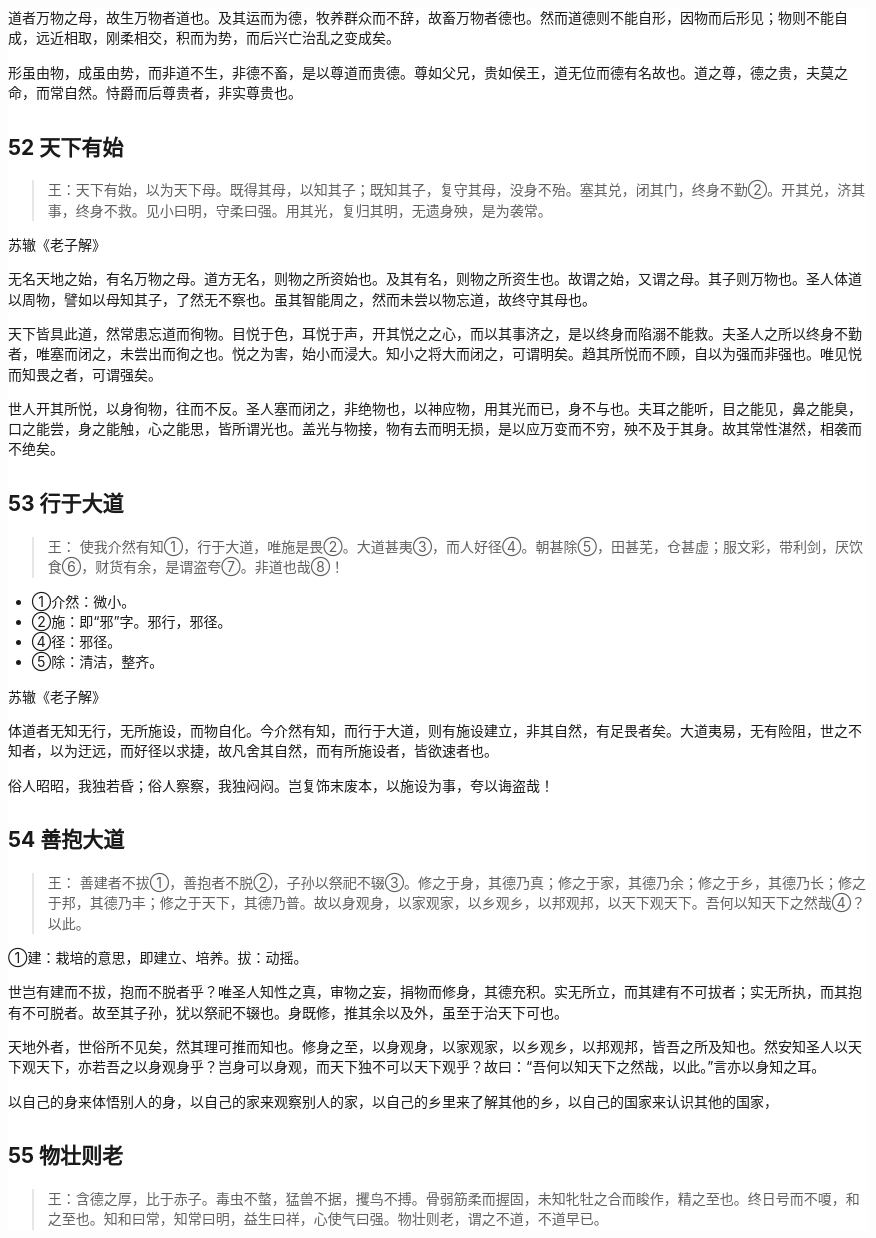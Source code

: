 道者万物之母，故生万物者道也。及其运而为德，牧养群众而不辞，故畜万物者德也。然而道德则不能自形，因物而后形见；物则不能自成，远近相取，刚柔相交，积而为势，而后兴亡治乱之变成矣。
 
形虽由物，成虽由势，而非道不生，非德不畜，是以尊道而贵德。尊如父兄，贵如侯王，道无位而德有名故也。道之尊，德之贵，夫莫之命，而常自然。恃爵而后尊贵者，非实尊贵也。

## 52 天下有始

> 王：天下有始，以为天下母。既得其母，以知其子；既知其子，复守其母，没身不殆。塞其兑，闭其门，终身不勤②。开其兑，济其事，终身不救。见小曰明，守柔曰强。用其光，复归其明，无遗身殃，是为袭常。

苏辙《老子解》

无名天地之始，有名万物之母。道方无名，则物之所资始也。及其有名，则物之所资生也。故谓之始，又谓之母。其子则万物也。圣人体道以周物，譬如以母知其子，了然无不察也。虽其智能周之，然而未尝以物忘道，故终守其母也。

天下皆具此道，然常患忘道而徇物。目悦于色，耳悦于声，开其悦之之心，而以其事济之，是以终身而陷溺不能救。夫圣人之所以终身不勤者，唯塞而闭之，未尝出而徇之也。悦之为害，始小而浸大。知小之将大而闭之，可谓明矣。趋其所悦而不顾，自以为强而非强也。唯见悦而知畏之者，可谓强矣。

世人开其所悦，以身徇物，往而不反。圣人塞而闭之，非绝物也，以神应物，用其光而已，身不与也。夫耳之能听，目之能见，鼻之能臭，口之能尝，身之能触，心之能思，皆所谓光也。盖光与物接，物有去而明无损，是以应万变而不穷，殃不及于其身。故其常性湛然，相袭而不绝矣。

## 53 行于大道

> 王： 使我介然有知①，行于大道，唯施是畏②。大道甚夷③，而人好径④。朝甚除⑤，田甚芜，仓甚虚；服文彩，带利剑，厌饮食⑥，财货有余，是谓盗夸⑦。非道也哉⑧！

- ①介然：微小。
- ②施：即“邪”字。邪行，邪径。
- ④径：邪径。
- ⑤除：清洁，整齐。


苏辙《老子解》


体道者无知无行，无所施设，而物自化。今介然有知，而行于大道，则有施设建立，非其自然，有足畏者矣。大道夷易，无有险阻，世之不知者，以为迂远，而好径以求捷，故凡舍其自然，而有所施设者，皆欲速者也。

俗人昭昭，我独若昏；俗人察察，我独闷闷。岂复饰末废本，以施设为事，夸以诲盗哉！

## 54 善抱大道

> 王： 善建者不拔①，善抱者不脱②，子孙以祭祀不辍③。修之于身，其德乃真；修之于家，其德乃余；修之于乡，其德乃长；修之于邦，其德乃丰；修之于天下，其德乃普。故以身观身，以家观家，以乡观乡，以邦观邦，以天下观天下。吾何以知天下之然哉④？以此。

①建：栽培的意思，即建立、培养。拔：动摇。

世岂有建而不拔，抱而不脱者乎？唯圣人知性之真，审物之妄，捐物而修身，其德充积。实无所立，而其建有不可拔者；实无所执，而其抱有不可脱者。故至其子孙，犹以祭祀不辍也。身既修，推其余以及外，虽至于治天下可也。

天地外者，世俗所不见矣，然其理可推而知也。修身之至，以身观身，以家观家，以乡观乡，以邦观邦，皆吾之所及知也。然安知圣人以天下观天下，亦若吾之以身观身乎？岂身可以身观，而天下独不可以天下观乎？故曰：“吾何以知天下之然哉，以此。”言亦以身知之耳。

以自己的身来体悟别人的身，以自己的家来观察别人的家，以自己的乡里来了解其他的乡，以自己的国家来认识其他的国家，


## 55 物壮则老

> 王：含德之厚，比于赤子。毒虫不螫，猛兽不据，攫鸟不搏。骨弱筋柔而握固，未知牝牡之合而睃作，精之至也。终日号而不嗄，和之至也。知和曰常，知常曰明，益生曰祥，心使气曰强。物壮则老，谓之不道，不道早已。

